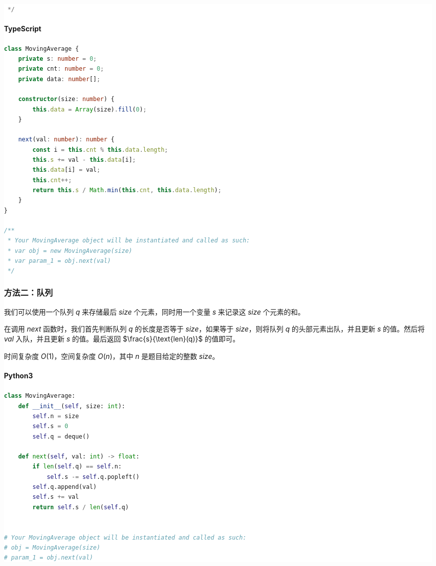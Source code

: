 ```go
 */
```

#### TypeScript

```ts
class MovingAverage {
    private s: number = 0;
    private cnt: number = 0;
    private data: number[];

    constructor(size: number) {
        this.data = Array(size).fill(0);
    }

    next(val: number): number {
        const i = this.cnt % this.data.length;
        this.s += val - this.data[i];
        this.data[i] = val;
        this.cnt++;
        return this.s / Math.min(this.cnt, this.data.length);
    }
}

/**
 * Your MovingAverage object will be instantiated and called as such:
 * var obj = new MovingAverage(size)
 * var param_1 = obj.next(val)
 */
```







### 方法二：队列

我们可以使用一个队列 $\textit{q}$ 来存储最后 $\textit{size}$ 个元素，同时用一个变量 $\textit{s}$ 来记录这 $\textit{size}$ 个元素的和。

在调用 $\textit{next}$ 函数时，我们首先判断队列 $\textit{q}$ 的长度是否等于 $\textit{size}$，如果等于 $\textit{size}$，则将队列 $\textit{q}$ 的头部元素出队，并且更新 $\textit{s}$ 的值。然后将 $\textit{val}$ 入队，并且更新 $\textit{s}$ 的值。最后返回 $\frac{s}{\text{len}(q)}$ 的值即可。

时间复杂度 $O(1)$，空间复杂度 $O(n)$，其中 $n$ 是题目给定的整数 $\textit{size}$。



#### Python3

```python
class MovingAverage:
    def __init__(self, size: int):
        self.n = size
        self.s = 0
        self.q = deque()

    def next(self, val: int) -> float:
        if len(self.q) == self.n:
            self.s -= self.q.popleft()
        self.q.append(val)
        self.s += val
        return self.s / len(self.q)


# Your MovingAverage object will be instantiated and called as such:
# obj = MovingAverage(size)
# param_1 = obj.next(val)
```